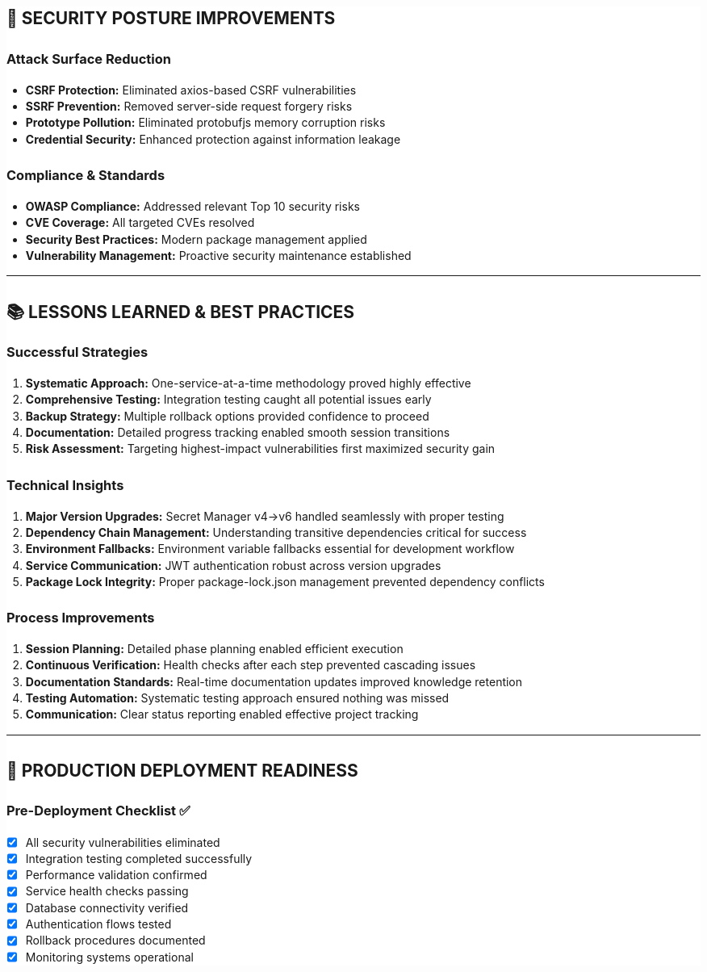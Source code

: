 
## 🔐 **SECURITY POSTURE IMPROVEMENTS**

### **Attack Surface Reduction**
- **CSRF Protection:** Eliminated axios-based CSRF vulnerabilities
- **SSRF Prevention:** Removed server-side request forgery risks
- **Prototype Pollution:** Eliminated protobufjs memory corruption risks
- **Credential Security:** Enhanced protection against information leakage

### **Compliance & Standards**
- **OWASP Compliance:** Addressed relevant Top 10 security risks
- **CVE Coverage:** All targeted CVEs resolved
- **Security Best Practices:** Modern package management applied
- **Vulnerability Management:** Proactive security maintenance established

---

## 📚 **LESSONS LEARNED & BEST PRACTICES**

### **Successful Strategies**
1. **Systematic Approach:** One-service-at-a-time methodology proved highly effective
2. **Comprehensive Testing:** Integration testing caught all potential issues early
3. **Backup Strategy:** Multiple rollback options provided confidence to proceed
4. **Documentation:** Detailed progress tracking enabled smooth session transitions
5. **Risk Assessment:** Targeting highest-impact vulnerabilities first maximized security gain

### **Technical Insights**
1. **Major Version Upgrades:** Secret Manager v4→v6 handled seamlessly with proper testing
2. **Dependency Chain Management:** Understanding transitive dependencies critical for success
3. **Environment Fallbacks:** Environment variable fallbacks essential for development workflow
4. **Service Communication:** JWT authentication robust across version upgrades
5. **Package Lock Integrity:** Proper package-lock.json management prevented dependency conflicts

### **Process Improvements**
1. **Session Planning:** Detailed phase planning enabled efficient execution
2. **Continuous Verification:** Health checks after each step prevented cascading issues
3. **Documentation Standards:** Real-time documentation updates improved knowledge retention
4. **Testing Automation:** Systematic testing approach ensured nothing was missed
5. **Communication:** Clear status reporting enabled effective project tracking

---

## 🚀 **PRODUCTION DEPLOYMENT READINESS**

### **Pre-Deployment Checklist ✅**
- [x] All security vulnerabilities eliminated
- [x] Integration testing completed successfully
- [x] Performance validation confirmed
- [x] Service health checks passing
- [x] Database connectivity verified
- [x] Authentication flows tested
- [x] Rollback procedures documented
- [x] Monitoring systems operational
